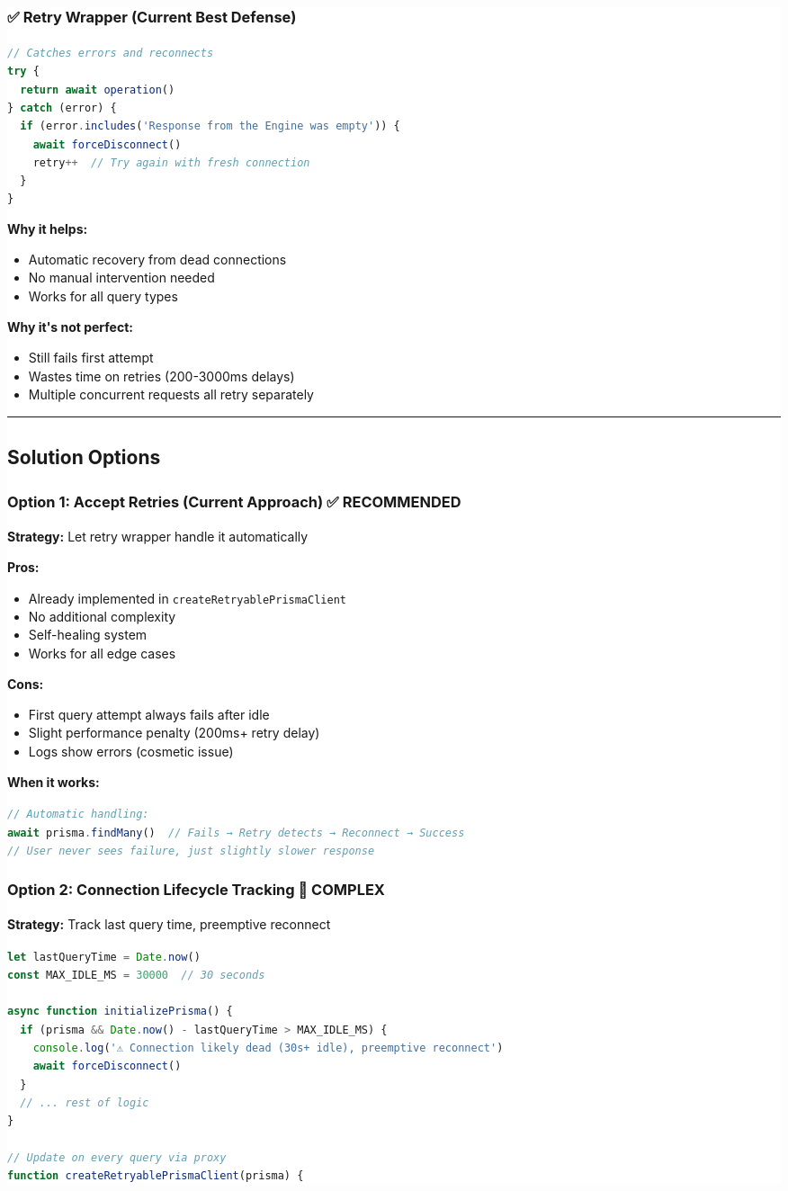 ### ✅ Retry Wrapper (Current Best Defense)
```javascript
// Catches errors and reconnects
try {
  return await operation()
} catch (error) {
  if (error.includes('Response from the Engine was empty')) {
    await forceDisconnect()
    retry++  // Try again with fresh connection
  }
}
```

**Why it helps:**
- Automatic recovery from dead connections
- No manual intervention needed
- Works for all query types

**Why it's not perfect:**
- Still fails first attempt
- Wastes time on retries (200-3000ms delays)
- Multiple concurrent requests all retry separately

---

## Solution Options

### Option 1: Accept Retries (Current Approach) ✅ RECOMMENDED
**Strategy:** Let retry wrapper handle it automatically

**Pros:**
- Already implemented in `createRetryablePrismaClient`
- No additional complexity
- Self-healing system
- Works for all edge cases

**Cons:**
- First query attempt always fails after idle
- Slight performance penalty (200ms+ retry delay)
- Logs show errors (cosmetic issue)

**When it works:**
```javascript
// Automatic handling:
await prisma.findMany()  // Fails → Retry detects → Reconnect → Success
// User never sees failure, just slightly slower response
```

### Option 2: Connection Lifecycle Tracking 🔧 COMPLEX
**Strategy:** Track last query time, preemptive reconnect

```javascript
let lastQueryTime = Date.now()
const MAX_IDLE_MS = 30000  // 30 seconds

async function initializePrisma() {
  if (prisma && Date.now() - lastQueryTime > MAX_IDLE_MS) {
    console.log('⚠️ Connection likely dead (30s+ idle), preemptive reconnect')
    await forceDisconnect()
  }
  // ... rest of logic
}

// Update on every query via proxy
function createRetryablePrismaClient(prisma) {
```